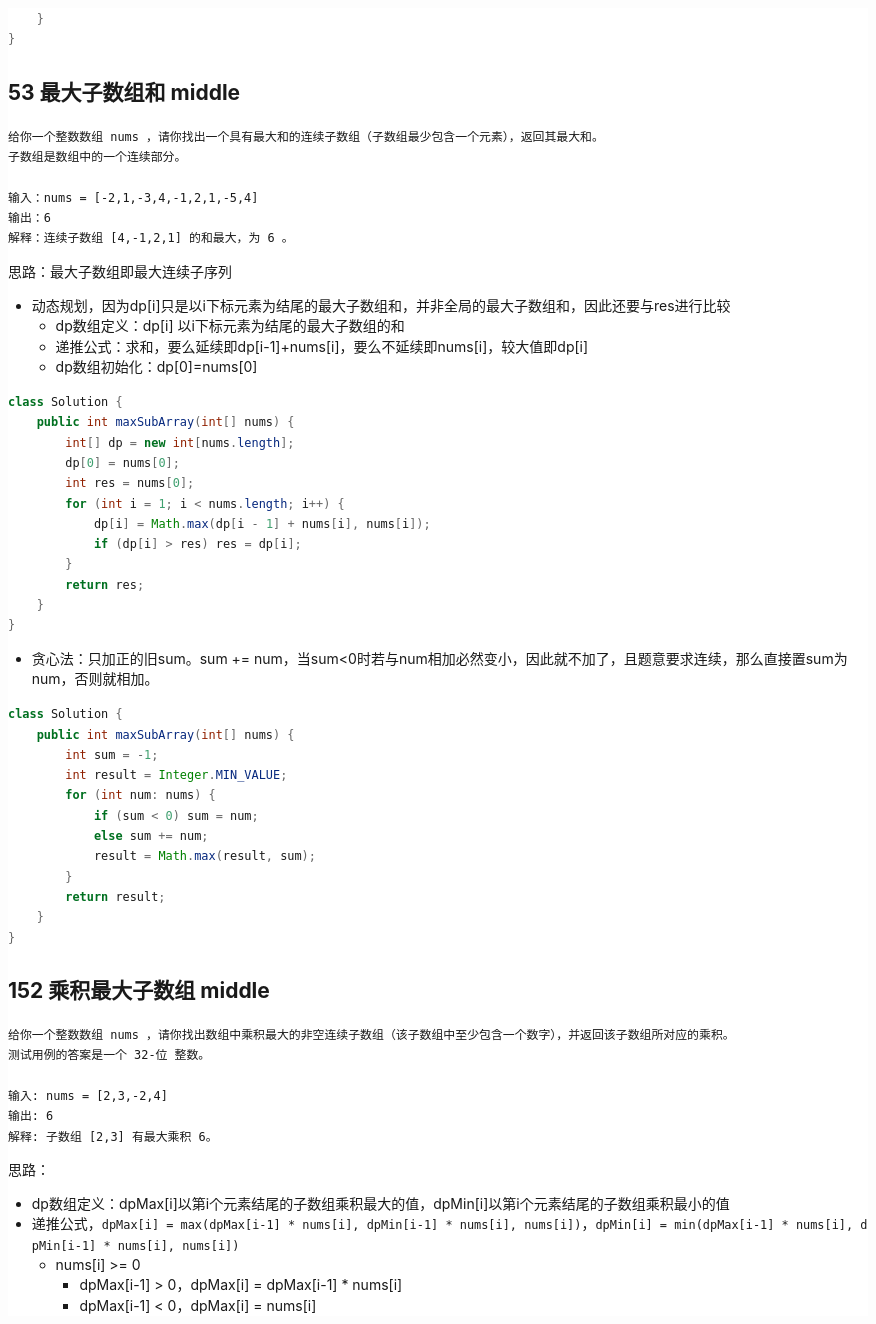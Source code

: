 ```java
    }
}
```
## 53 最大子数组和 middle
```
给你一个整数数组 nums ，请你找出一个具有最大和的连续子数组（子数组最少包含一个元素），返回其最大和。
子数组是数组中的一个连续部分。

输入：nums = [-2,1,-3,4,-1,2,1,-5,4]
输出：6
解释：连续子数组 [4,-1,2,1] 的和最大，为 6 。
```
思路：最大子数组即最大连续子序列
- 动态规划，因为dp[i]只是以i下标元素为结尾的最大子数组和，并非全局的最大子数组和，因此还要与res进行比较
  - dp数组定义：dp[i] 以i下标元素为结尾的最大子数组的和
  - 递推公式：求和，要么延续即dp[i-1]+nums[i]，要么不延续即nums[i]，较大值即dp[i]
  - dp数组初始化：dp[0]=nums[0]
```java
class Solution {
    public int maxSubArray(int[] nums) {
        int[] dp = new int[nums.length];
        dp[0] = nums[0];
        int res = nums[0];
        for (int i = 1; i < nums.length; i++) {
            dp[i] = Math.max(dp[i - 1] + nums[i], nums[i]);
            if (dp[i] > res) res = dp[i];
        }
        return res;
    }
}
```
- 贪心法：只加正的旧sum。sum += num，当sum<0时若与num相加必然变小，因此就不加了，且题意要求连续，那么直接置sum为num，否则就相加。
```java
class Solution {
    public int maxSubArray(int[] nums) {
        int sum = -1;
        int result = Integer.MIN_VALUE;
        for (int num: nums) {
            if (sum < 0) sum = num;
            else sum += num;
            result = Math.max(result, sum);
        }
        return result;
    }
}
```
## 152 乘积最大子数组 middle
```
给你一个整数数组 nums ，请你找出数组中乘积最大的非空连续子数组（该子数组中至少包含一个数字），并返回该子数组所对应的乘积。
测试用例的答案是一个 32-位 整数。

输入: nums = [2,3,-2,4]
输出: 6
解释: 子数组 [2,3] 有最大乘积 6。
```
思路：
- dp数组定义：dpMax[i]以第i个元素结尾的子数组乘积最大的值，dpMin[i]以第i个元素结尾的子数组乘积最小的值
- 递推公式，`dpMax[i] = max(dpMax[i-1] * nums[i], dpMin[i-1] * nums[i], nums[i])`，`dpMin[i] = min(dpMax[i-1] * nums[i], dpMin[i-1] * nums[i], nums[i])`
  - nums[i] >= 0
    - dpMax[i-1] > 0，dpMax[i] = dpMax[i-1] * nums[i]
    - dpMax[i-1] < 0，dpMax[i] = nums[i]